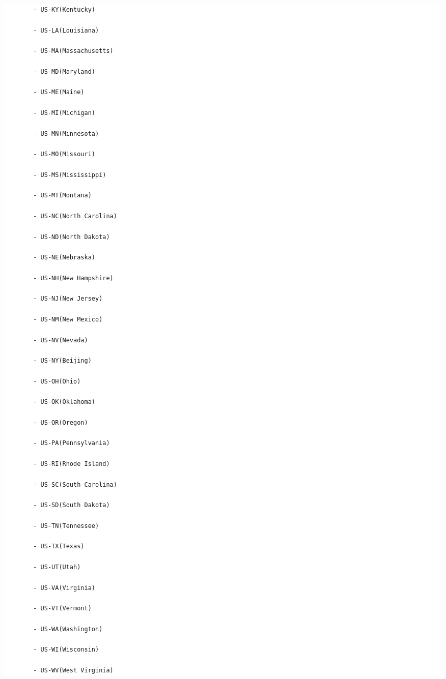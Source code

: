 			- US-KY(Kentucky)

			- US-LA(Louisiana)

			- US-MA(Massachusetts)

			- US-MD(Maryland)

			- US-ME(Maine)

			- US-MI(Michigan)

			- US-MN(Minnesota)

			- US-MO(Missouri)

			- US-MS(Mississippi)

			- US-MT(Montana)

			- US-NC(North Carolina)

			- US-ND(North Dakota)

			- US-NE(Nebraska)

			- US-NH(New Hampshire)

			- US-NJ(New Jersey)

			- US-NM(New Mexico)

			- US-NV(Nevada)

			- US-NY(Beijing)

			- US-OH(Ohio)

			- US-OK(Oklahoma)

			- US-OR(Oregon)

			- US-PA(Pennsylvania)

			- US-RI(Rhode Island)

			- US-SC(South Carolina)

			- US-SD(South Dakota)

			- US-TN(Tennessee)

			- US-TX(Texas)

			- US-UT(Utah)

			- US-VA(Virginia)

			- US-VT(Vermont)

			- US-WA(Washington)

			- US-WI(Wisconsin)

			- US-WV(West Virginia)
